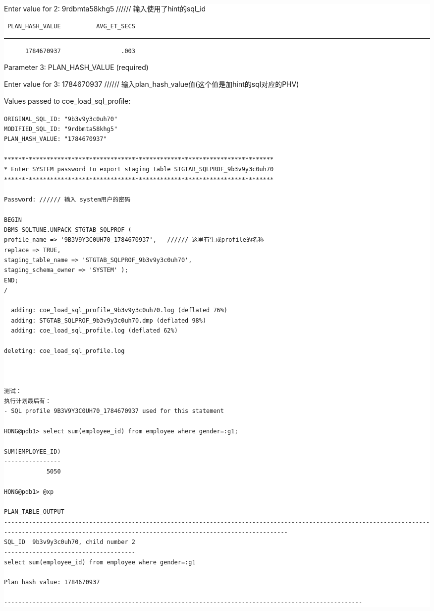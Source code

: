 Enter value for 2: 9rdbmta58khg5   ////// 输入使用了hint的sql_id


     PLAN_HASH_VALUE          AVG_ET_SECS
-------------------- --------------------
          1784670937                 .003

Parameter 3:
PLAN_HASH_VALUE (required)

Enter value for 3: 1784670937  ////// 输入plan_hash_value值(这个值是加hint的sql对应的PHV)

Values passed to coe_load_sql_profile:
~~~~~~~~~~~~~~~~~~~~~~~~~~~~~~~~~~~~~
ORIGINAL_SQL_ID: "9b3v9y3c0uh70"
MODIFIED_SQL_ID: "9rdbmta58khg5"
PLAN_HASH_VALUE: "1784670937"

****************************************************************************
* Enter SYSTEM password to export staging table STGTAB_SQLPROF_9b3v9y3c0uh70
****************************************************************************

Password: ////// 输入 system用户的密码

BEGIN
DBMS_SQLTUNE.UNPACK_STGTAB_SQLPROF (
profile_name => '9B3V9Y3C0UH70_1784670937',   ////// 这里有生成profile的名称
replace => TRUE,
staging_table_name => 'STGTAB_SQLPROF_9b3v9y3c0uh70',
staging_schema_owner => 'SYSTEM' );
END;
/

  adding: coe_load_sql_profile_9b3v9y3c0uh70.log (deflated 76%)
  adding: STGTAB_SQLPROF_9b3v9y3c0uh70.dmp (deflated 98%)
  adding: coe_load_sql_profile.log (deflated 62%)

deleting: coe_load_sql_profile.log



测试：
执行计划最后有：
- SQL profile 9B3V9Y3C0UH70_1784670937 used for this statement

HONG@pdb1> select sum(employee_id) from employee where gender=:g1;

SUM(EMPLOYEE_ID)
----------------
            5050

HONG@pdb1> @xp

PLAN_TABLE_OUTPUT
--------------------------------------------------------------------------------------------------------------------------------------------------------------------------------------------------------
SQL_ID  9b3v9y3c0uh70, child number 2
-------------------------------------
select sum(employee_id) from employee where gender=:g1

Plan hash value: 1784670937

-----------------------------------------------------------------------------------------------------
~~~~~~~~~~~~~~~~~~~~~~~~~~~~~~~~~~~~~
